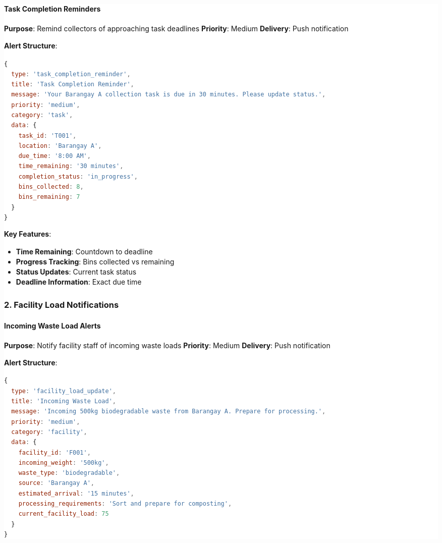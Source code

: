 #### Task Completion Reminders
**Purpose**: Remind collectors of approaching task deadlines
**Priority**: Medium
**Delivery**: Push notification

**Alert Structure**:
```javascript
{
  type: 'task_completion_reminder',
  title: 'Task Completion Reminder',
  message: 'Your Barangay A collection task is due in 30 minutes. Please update status.',
  priority: 'medium',
  category: 'task',
  data: {
    task_id: 'T001',
    location: 'Barangay A',
    due_time: '8:00 AM',
    time_remaining: '30 minutes',
    completion_status: 'in_progress',
    bins_collected: 8,
    bins_remaining: 7
  }
}
```

**Key Features**:
- **Time Remaining**: Countdown to deadline
- **Progress Tracking**: Bins collected vs remaining
- **Status Updates**: Current task status
- **Deadline Information**: Exact due time

### 2. Facility Load Notifications

#### Incoming Waste Load Alerts
**Purpose**: Notify facility staff of incoming waste loads
**Priority**: Medium
**Delivery**: Push notification

**Alert Structure**:
```javascript
{
  type: 'facility_load_update',
  title: 'Incoming Waste Load',
  message: 'Incoming 500kg biodegradable waste from Barangay A. Prepare for processing.',
  priority: 'medium',
  category: 'facility',
  data: {
    facility_id: 'F001',
    incoming_weight: '500kg',
    waste_type: 'biodegradable',
    source: 'Barangay A',
    estimated_arrival: '15 minutes',
    processing_requirements: 'Sort and prepare for composting',
    current_facility_load: 75
  }
}
```

